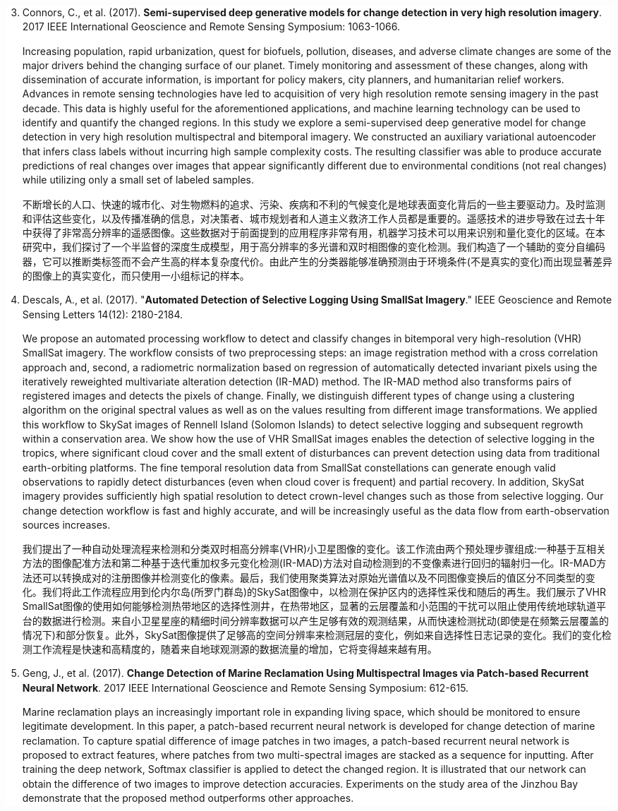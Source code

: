 3.	Connors, C., et al. (2017). **Semi-supervised deep generative models for change detection in very high resolution imagery**. 2017 IEEE International Geoscience and Remote Sensing Symposium: 1063-1066.

    Increasing population, rapid urbanization, quest for biofuels, pollution, diseases, and adverse climate changes are some of the major drivers behind the changing surface of our planet. Timely monitoring and assessment of these changes, along with dissemination of accurate information, is important for policy makers, city planners, and humanitarian relief workers. Advances in remote sensing technologies have led to acquisition of very high resolution remote sensing imagery in the past decade. This data is highly useful for the aforementioned applications, and machine learning technology can be used to identify and quantify the changed regions. In this study we explore a semi-supervised deep generative model for change detection in very high resolution multispectral and bitemporal imagery. We constructed an auxiliary variational autoencoder that infers class labels without incurring high sample complexity costs. The resulting classifier was able to produce accurate predictions of real changes over images that appear significantly different due to environmental conditions (not real changes) while utilizing only a small set of labeled samples.

    不断增长的人口、快速的城市化、对生物燃料的追求、污染、疾病和不利的气候变化是地球表面变化背后的一些主要驱动力。及时监测和评估这些变化，以及传播准确的信息，对决策者、城市规划者和人道主义救济工作人员都是重要的。遥感技术的进步导致在过去十年中获得了非常高分辨率的遥感图像。这些数据对于前面提到的应用程序非常有用，机器学习技术可以用来识别和量化变化的区域。在本研究中，我们探讨了一个半监督的深度生成模型，用于高分辨率的多光谱和双时相图像的变化检测。我们构造了一个辅助的变分自编码器，它可以推断类标签而不会产生高的样本复杂度代价。由此产生的分类器能够准确预测由于环境条件(不是真实的变化)而出现显著差异的图像上的真实变化，而只使用一小组标记的样本。

4.	Descals, A., et al. (2017). "**Automated Detection of Selective Logging Using SmallSat Imagery**." IEEE Geoscience and Remote Sensing Letters 14(12): 2180-2184.

    We propose an automated processing workflow to detect and classify changes in bitemporal very high-resolution (VHR) SmallSat imagery. The workflow consists of two preprocessing steps: an image registration method with a cross correlation approach and, second, a radiometric normalization based on regression of automatically detected invariant pixels using the iteratively reweighted multivariate alteration detection (IR-MAD) method. The IR-MAD method also transforms pairs of registered images and detects the pixels of change. Finally, we distinguish different types of change using a clustering algorithm on the original spectral values as well as on the values resulting from different image transformations. We applied this workflow to SkySat images of Rennell Island (Solomon Islands) to detect selective logging and subsequent regrowth within a conservation area. We show how the use of VHR SmallSat images enables the detection of selective logging in the tropics, where significant cloud cover and the small extent of disturbances can prevent detection using data from traditional earth-orbiting platforms. The fine temporal resolution data from SmallSat constellations can generate enough valid observations to rapidly detect disturbances (even when cloud cover is frequent) and partial recovery. In addition, SkySat imagery provides sufficiently high spatial resolution to detect crown-level changes such as those from selective logging. Our change detection workflow is fast and highly accurate, and will be increasingly useful as the data flow from earth-observation sources increases.

    我们提出了一种自动处理流程来检测和分类双时相高分辨率(VHR)小卫星图像的变化。该工作流由两个预处理步骤组成:一种基于互相关方法的图像配准方法和第二种基于迭代重加权多元变化检测(IR-MAD)方法对自动检测到的不变像素进行回归的辐射归一化。IR-MAD方法还可以转换成对的注册图像并检测变化的像素。最后，我们使用聚类算法对原始光谱值以及不同图像变换后的值区分不同类型的变化。我们将此工作流程应用到伦内尔岛(所罗门群岛)的SkySat图像中，以检测在保护区内的选择性采伐和随后的再生。我们展示了VHR SmallSat图像的使用如何能够检测热带地区的选择性测井，在热带地区，显著的云层覆盖和小范围的干扰可以阻止使用传统地球轨道平台的数据进行检测。来自小卫星星座的精细时间分辨率数据可以产生足够有效的观测结果，从而快速检测扰动(即使是在频繁云层覆盖的情况下)和部分恢复。此外，SkySat图像提供了足够高的空间分辨率来检测冠层的变化，例如来自选择性日志记录的变化。我们的变化检测工作流程是快速和高精度的，随着来自地球观测源的数据流量的增加，它将变得越来越有用。

5.	Geng, J., et al. (2017). **Change Detection of Marine Reclamation Using Multispectral Images via Patch-based Recurrent Neural Network**. 2017 IEEE International Geoscience and Remote Sensing Symposium: 612-615.

    Marine reclamation plays an increasingly important role in expanding living space, which should be monitored to ensure legitimate development. In this paper, a patch-based recurrent neural network is developed for change detection of marine reclamation. To capture spatial difference of image patches in two images, a patch-based recurrent neural network is proposed to extract features, where patches from two multi-spectral images are stacked as a sequence for inputting. After training the deep network, Softmax classifier is applied to detect the changed region. It is illustrated that our network can obtain the difference of two images to improve detection accuracies. Experiments on the study area of the Jinzhou Bay demonstrate that the proposed method outperforms other approaches.
